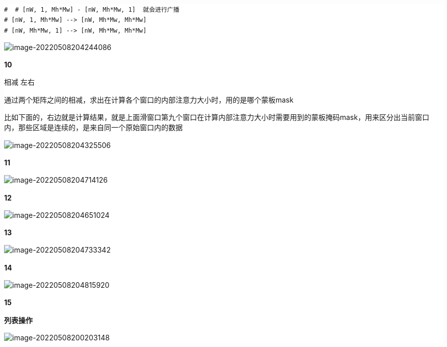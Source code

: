```
#  # [nW, 1, Mh*Mw] - [nW, Mh*Mw, 1]  就会进行广播
# [nW, 1, Mh*Mw] --> [nW, Mh*Mw, Mh*Mw]
# [nW, Mh*Mw, 1] --> [nW, Mh*Mw, Mh*Mw]
```





![image-20220508204244086](C:\Users\jc\AppData\Roaming\Typora\typora-user-images\image-20220508204244086.png)



**10**

相减  左右

通过两个矩阵之间的相减，求出在计算各个窗口的内部注意力大小时，用的是哪个蒙板mask

比如下面的，右边就是计算结果，就是上面滑窗口第九个窗口在计算内部注意力大小时需要用到的蒙板掩码mask，用来区分出当前窗口内，那些区域是连续的，是来自同一个原始窗口内的数据

![image-20220508204325506](C:\Users\jc\AppData\Roaming\Typora\typora-user-images\image-20220508204325506.png)



















**11**

![image-20220508204714126](C:\Users\jc\AppData\Roaming\Typora\typora-user-images\image-20220508204714126.png)

**12**

![image-20220508204651024](C:\Users\jc\AppData\Roaming\Typora\typora-user-images\image-20220508204651024.png)

**13**

![image-20220508204733342](C:\Users\jc\AppData\Roaming\Typora\typora-user-images\image-20220508204733342.png)



**14**

![image-20220508204815920](C:\Users\jc\AppData\Roaming\Typora\typora-user-images\image-20220508204815920.png)



**15**

**列表操作**

![image-20220508200203148](C:\Users\jc\AppData\Roaming\Typora\typora-user-images\image-20220508200203148.png)
